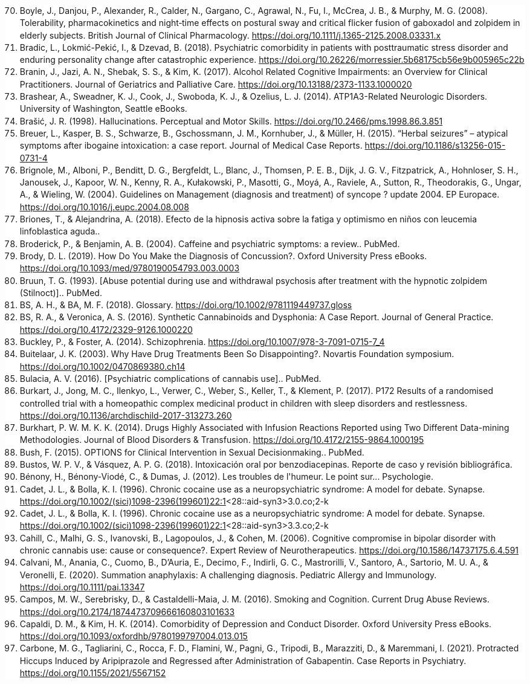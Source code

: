 70. Boyle, J., Danjou, P., Alexander, R., Calder, N., Gargano, C., Agrawal, N., Fu, I., McCrea, J. B., & Murphy, M. G. (2008). Tolerability, pharmacokinetics and night‐time effects on postural sway and critical flicker fusion of gaboxadol and zolpidem in elderly subjects. British Journal of Clinical Pharmacology. https://doi.org/10.1111/j.1365-2125.2008.03331.x
71. Bradic, L., Lokmić-Pekić, I., & Dzevad, B. (2018). Psychiatric comorbidity in patients with posttraumatic stress disorder and enduring personality change after catastrophic experience. https://doi.org/10.26226/morressier.5b68175cb56e9b005965c22b
72. Branin, J., Jazi, A. N., Shebak, S. S., & Kim, K. (2017). Alcohol Related Cognitive Impairments: an Overview for Clinical Practitioners. Journal of Geriatrics and Palliative Care. https://doi.org/10.13188/2373-1133.1000020
73. Brashear, A., Sweadner, K. J., Cook, J., Swoboda, K. J., & Ozelius, L. J. (2014). ATP1A3-Related Neurologic Disorders. University of Washington, Seattle eBooks.
74. Brašić, J. R. (1998). Hallucinations. Perceptual and Motor Skills. https://doi.org/10.2466/pms.1998.86.3.851
75. Breuer, L., Kasper, B. S., Schwarze, B., Gschossmann, J. M., Kornhuber, J., & Müller, H. (2015). “Herbal seizures” – atypical symptoms after ibogaine intoxication: a case report. Journal of Medical Case Reports. https://doi.org/10.1186/s13256-015-0731-4
76. Brignole, M., Alboni, P., Benditt, D. G., Bergfeldt, L., Blanc, J., Thomsen, P. E. B., Dijk, J. G. V., Fitzpatrick, A., Hohnloser, S. H., Janousek, J., Kapoor, W. N., Kenny, R. A., Kułakowski, P., Masotti, G., Moyá, A., Raviele, A., Sutton, R., Theodorakis, G., Ungar, A., & Wieling, W. (2004). Guidelines on Management (diagnosis and treatment) of syncope ? update 2004. EP Europace. https://doi.org/10.1016/j.eupc.2004.08.008
77. Briones, T., & Alejandrina, A. (2018). Efecto de la hipnosis activa sobre la fatiga y optimismo en niños con leucemia linfoblastica aguda..
78. Broderick, P., & Benjamin, A. B. (2004). Caffeine and psychiatric symptoms: a review.. PubMed.
79. Brody, D. L. (2019). How Do You Make the Diagnosis of Concussion?. Oxford University Press eBooks. https://doi.org/10.1093/med/9780190054793.003.0003
80. Bruun, T. G. (1993). [Abuse potential during use and withdrawal psychosis after treatment with the hypnotic zolpidem (Stilnoct)].. PubMed.
81. BS, A. H., & BA, M. F. (2018). Glossary. https://doi.org/10.1002/9781119449737.gloss
82. BS, R. A., & Veronica, A. S. (2016). Synthetic Cannabinoids and Dysphonia: A Case Report. Journal of General Practice. https://doi.org/10.4172/2329-9126.1000220
83. Buckley, P., & Foster, A. (2014). Schizophrenia. https://doi.org/10.1007/978-3-7091-0715-7_4
84. Buitelaar, J. K. (2003). Why Have Drug Treatments Been So Disappointing?. Novartis Foundation symposium. https://doi.org/10.1002/0470869380.ch14
85. Bulacia, A. V. (2016). [Psychiatric complications of cannabis use].. PubMed.
86. Burkart, J., Jong, M. C., Ilenkyo, L., Verwer, C., Weber, S., Keller, T., & Klement, P. (2017). P172 Results of a randomised controlled trial with a homeopathic complex medicinal product in children with sleep disorders and restlessness. https://doi.org/10.1136/archdischild-2017-313273.260
87. Burkhart, P. W. M. K. K. (2014). Drugs Highly Associated with Infusion Reactions Reported using Two Different Data-mining Methodologies. Journal of Blood Disorders & Transfusion. https://doi.org/10.4172/2155-9864.1000195
88. Bush, F. (2015). OPTIONS for Clinical Intervention in Sexual Decisionmaking.. PubMed.
89. Bustos, W. P. V., & Vásquez, A. P. G. (2018). Intoxicación oral por benzodiacepinas. Reporte de caso y revisión bibliográfica.
90. Bénony, H., Bénony-Viodé, C., & Dumas, J. (2012). Les troubles de l'humeur. Le point sur... Psychologie.
91. Cadet, J. L., & Bolla, K. I. (1996). Chronic cocaine use as a neuropsychiatric syndrome: A model for debate. Synapse. https://doi.org/10.1002/(sici)1098-2396(199601)22:1<28::aid-syn3>3.0.co;2-k
92. Cadet, J. L., & Bolla, K. I. (1996). Chronic cocaine use as a neuropsychiatric syndrome: A model for debate. Synapse. https://doi.org/10.1002/(sici)1098-2396(199601)22:1<28::aid-syn3>3.3.co;2-k
93. Cahill, C., Malhi, G. S., Ivanovski, B., Lagopoulos, J., & Cohen, M. (2006). Cognitive compromise in bipolar disorder with chronic cannabis use: cause or consequence?. Expert Review of Neurotherapeutics. https://doi.org/10.1586/14737175.6.4.591
94. Calvani, M., Anania, C., Cuomo, B., D’Auria, E., Decimo, F., Indirli, G. C., Mastrorilli, V., Santoro, A., Sartorio, M. U. A., & Veronelli, E. (2020). Summation anaphylaxis: A challenging diagnosis. Pediatric Allergy and Immunology. https://doi.org/10.1111/pai.13347
95. Campos, M. W., Serebrisky, D., & Castaldelli-Maia, J. M. (2016). Smoking and Cognition. Current Drug Abuse Reviews. https://doi.org/10.2174/1874473709666160803101633
96. Capaldi, D. M., & Kim, H. K. (2014). Comorbidity of Depression and Conduct Disorder. Oxford University Press eBooks. https://doi.org/10.1093/oxfordhb/9780199797004.013.015
97. Carbone, M. G., Tagliarini, C., Rocca, F. D., Flamini, W., Pagni, G., Tripodi, B., Marazziti, D., & Maremmani, I. (2021). Protracted Hiccups Induced by Aripiprazole and Regressed after Administration of Gabapentin. Case Reports in Psychiatry. https://doi.org/10.1155/2021/5567152